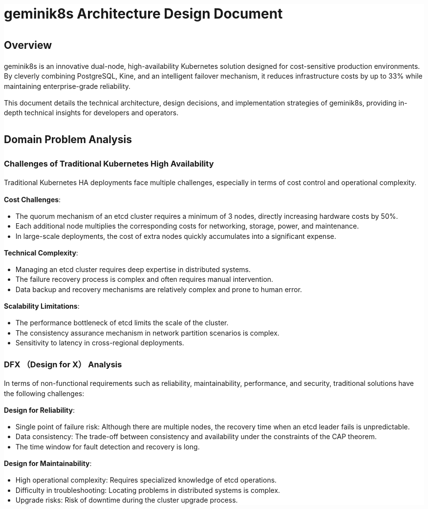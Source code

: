 # geminik8s Architecture Design Document

## Overview

geminik8s is an innovative dual-node, high-availability Kubernetes solution designed for cost-sensitive production environments. By cleverly combining PostgreSQL, Kine, and an intelligent failover mechanism, it reduces infrastructure costs by up to 33% while maintaining enterprise-grade reliability.

This document details the technical architecture, design decisions, and implementation strategies of geminik8s, providing in-depth technical insights for developers and operators.

## Domain Problem Analysis

### Challenges of Traditional Kubernetes High Availability

Traditional Kubernetes HA deployments face multiple challenges, especially in terms of cost control and operational complexity.

**Cost Challenges**:
- The quorum mechanism of an etcd cluster requires a minimum of 3 nodes, directly increasing hardware costs by 50%.
- Each additional node multiplies the corresponding costs for networking, storage, power, and maintenance.
- In large-scale deployments, the cost of extra nodes quickly accumulates into a significant expense.

**Technical Complexity**:
- Managing an etcd cluster requires deep expertise in distributed systems.
- The failure recovery process is complex and often requires manual intervention.
- Data backup and recovery mechanisms are relatively complex and prone to human error.

**Scalability Limitations**:
- The performance bottleneck of etcd limits the scale of the cluster.
- The consistency assurance mechanism in network partition scenarios is complex.
- Sensitivity to latency in cross-regional deployments.

### DFX （Design for X） Analysis

In terms of non-functional requirements such as reliability, maintainability, performance, and security, traditional solutions have the following challenges:

**Design for Reliability**:
- Single point of failure risk: Although there are multiple nodes, the recovery time when an etcd leader fails is unpredictable.
- Data consistency: The trade-off between consistency and availability under the constraints of the CAP theorem.
- The time window for fault detection and recovery is long.

**Design for Maintainability**:
- High operational complexity: Requires specialized knowledge of etcd operations.
- Difficulty in troubleshooting: Locating problems in distributed systems is complex.
- Upgrade risks: Risk of downtime during the cluster upgrade process.
